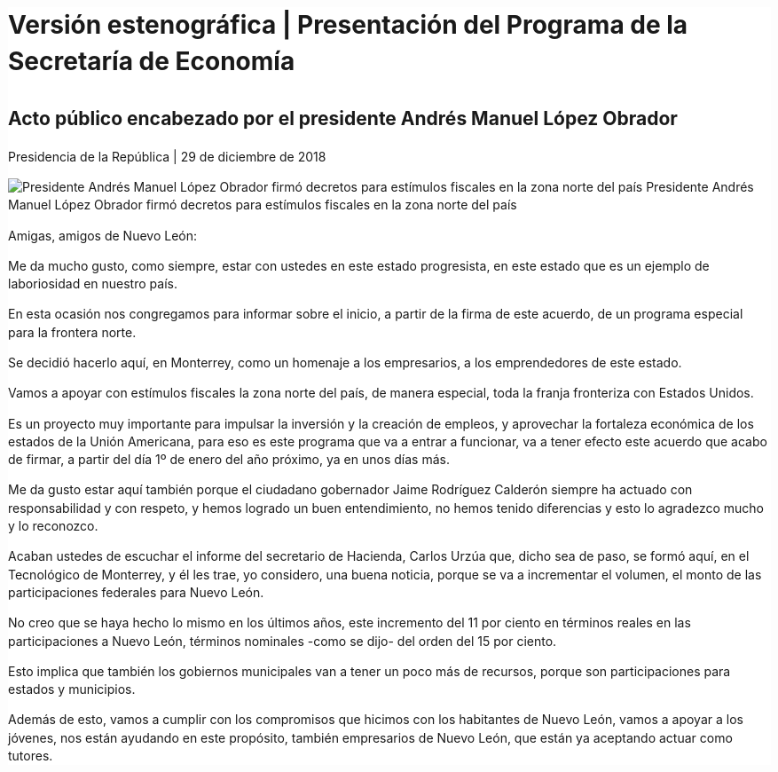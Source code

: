 #  Versión estenográfica | Presentación del Programa de la Secretaría de Economía 

##  Acto público encabezado por el presidente Andrés Manuel López Obrador

Presidencia de la República | 29 de diciembre de 2018 

![Presidente Andrés Manuel López Obrador firmó decretos para estímulos
fiscales en la zona norte del país
](https://www.gob.mx/cms/uploads/article/main_image/75881/programa_economia_frontera_norte_291218_02.jpg)
Presidente Andrés Manuel López Obrador firmó decretos para estímulos fiscales
en la zona norte del país

Amigas, amigos de Nuevo León:

Me da mucho gusto, como siempre, estar con ustedes en este estado progresista,
en este estado que es un ejemplo de laboriosidad en nuestro país.

En esta ocasión nos congregamos para informar sobre el inicio, a partir de la
firma de este acuerdo, de un programa especial para la frontera norte.

Se decidió hacerlo aquí, en Monterrey, como un homenaje a los empresarios, a
los emprendedores de este estado.

Vamos a apoyar con estímulos fiscales la zona norte del país, de manera
especial, toda la franja fronteriza con Estados Unidos.

Es un proyecto muy importante para impulsar la inversión y la creación de
empleos, y aprovechar la fortaleza económica de los estados de la Unión
Americana, para eso es este programa que va a entrar a funcionar, va a tener
efecto este acuerdo que acabo de firmar, a partir del día 1º de enero del año
próximo, ya en unos días más.

Me da gusto estar aquí también porque el ciudadano gobernador Jaime Rodríguez
Calderón siempre ha actuado con responsabilidad y con respeto, y hemos logrado
un buen entendimiento, no hemos tenido diferencias y esto lo agradezco mucho y
lo reconozco.

Acaban ustedes de escuchar el informe del secretario de Hacienda, Carlos Urzúa
que, dicho sea de paso, se formó aquí, en el Tecnológico de Monterrey, y él
les trae, yo considero, una buena noticia, porque se va a incrementar el
volumen, el monto de las participaciones federales para Nuevo León.

No creo que se haya hecho lo mismo en los últimos años, este incremento del 11
por ciento en términos reales en las participaciones a Nuevo León, términos
nominales -como se dijo- del orden del 15 por ciento.

Esto implica que también los gobiernos municipales van a tener un poco más de
recursos, porque son participaciones para estados y municipios.

Además de esto, vamos a cumplir con los compromisos que hicimos con los
habitantes de Nuevo León, vamos a apoyar a los jóvenes, nos están ayudando en
este propósito, también empresarios de Nuevo León, que están ya aceptando
actuar como tutores.
